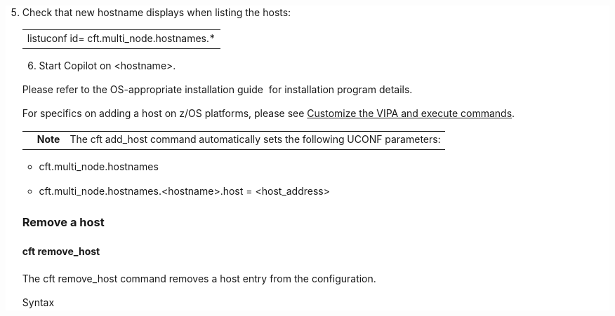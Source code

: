 

5.  Check that new hostname displays when listing the hosts:  

    



    <table cellspacing="0">
   <col/>
   <tbody>
      <tr>
         <td> listuconf id= cft.multi_node.hostnames.*         </td>
      </tr>
   </tbody>
</table>



6.  Start Copilot on &lt;hostname>.



Please refer to the OS-appropriate installation guide  for installation program details.



For specifics on adding a host on z/OS platforms, please see [Customize the VIPA and execute commands](../../cft_intro_install/about_this_document_zos/c_multinode_zos/t_vipa_multinode_zos).



<table cellpadding="0" cellspacing="0">
   <col/>
   <col/>
   <col/>
      <tr>
         <td valign="top">         </td>
         <td valign="top"><span><b>Note</b></span>
         </td>
         <td data-mc-autonum="&lt;b&gt;Note&lt;/b&gt;" valign="top">The <span>cft add_host</span> command automatically sets the following UCONF parameters:         </td>
      </tr>
</table>



-   cft.multi\_node.hostnames

-   cft.multi\_node.hostnames.&lt;hostname>.host = &lt;host\_address>



### Remove a host



#### cft remove\_host



The cft remove\_host command removes a host entry from the configuration.



Syntax
